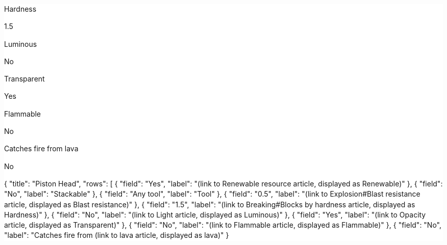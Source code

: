 Hardness


1.5



Luminous


No



Transparent


Yes



Flammable


No



Catches fire from lava


No




{
    "title": "Piston Head",
    "rows": [
        {
            "field": "Yes",
            "label": "(link to Renewable resource article, displayed as Renewable)"
        },
        {
            "field": "No",
            "label": "Stackable"
        },
        {
            "field": "Any tool",
            "label": "Tool"
        },
        {
            "field": "0.5",
            "label": "(link to Explosion#Blast resistance article, displayed as Blast resistance)"
        },
        {
            "field": "1.5",
            "label": "(link to Breaking#Blocks by hardness article, displayed as Hardness)"
        },
        {
            "field": "No",
            "label": "(link to Light article, displayed as Luminous)"
        },
        {
            "field": "Yes",
            "label": "(link to Opacity article, displayed as Transparent)"
        },
        {
            "field": "No",
            "label": "(link to Flammable article, displayed as Flammable)"
        },
        {
            "field": "No",
            "label": "Catches fire from (link to lava article, displayed as lava)"
        }